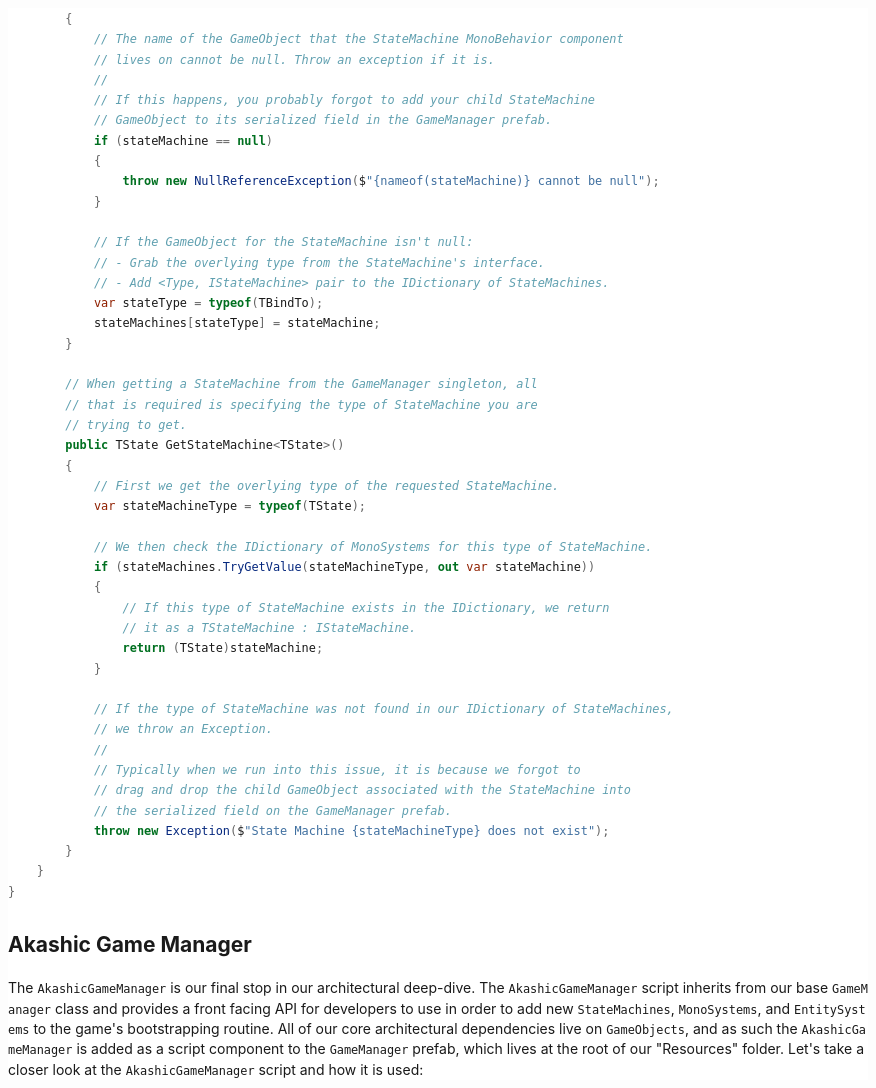 ```csharp
        {
            // The name of the GameObject that the StateMachine MonoBehavior component
            // lives on cannot be null. Throw an exception if it is.
            //
            // If this happens, you probably forgot to add your child StateMachine
            // GameObject to its serialized field in the GameManager prefab.
            if (stateMachine == null)
            {
                throw new NullReferenceException($"{nameof(stateMachine)} cannot be null");
            }

            // If the GameObject for the StateMachine isn't null:
            // - Grab the overlying type from the StateMachine's interface.
            // - Add <Type, IStateMachine> pair to the IDictionary of StateMachines.
            var stateType = typeof(TBindTo);
            stateMachines[stateType] = stateMachine;
        }

        // When getting a StateMachine from the GameManager singleton, all
        // that is required is specifying the type of StateMachine you are
        // trying to get.
        public TState GetStateMachine<TState>()
        {
            // First we get the overlying type of the requested StateMachine.
            var stateMachineType = typeof(TState);
            
            // We then check the IDictionary of MonoSystems for this type of StateMachine.
            if (stateMachines.TryGetValue(stateMachineType, out var stateMachine))
            {
                // If this type of StateMachine exists in the IDictionary, we return
                // it as a TStateMachine : IStateMachine.
                return (TState)stateMachine;
            }

            // If the type of StateMachine was not found in our IDictionary of StateMachines,
            // we throw an Exception.
            //
            // Typically when we run into this issue, it is because we forgot to
            // drag and drop the child GameObject associated with the StateMachine into
            // the serialized field on the GameManager prefab.
            throw new Exception($"State Machine {stateMachineType} does not exist");
        }
    }
}
```

## Akashic Game Manager

The `AkashicGameManager` is our final stop in our architectural deep-dive. The `AkashicGameManager` script inherits from our base `GameManager` class and provides a front facing API for developers to use in order to add new `StateMachines`, `MonoSystems`, and `EntitySystems` to the game's bootstrapping routine. All of our core architectural dependencies live on `GameObjects`, and as such the `AkashicGameManager` is added as a script component to the `GameManager` prefab, which lives at the root of our "Resources" folder. Let's take a closer look at the `AkashicGameManager` script and how it is used:
